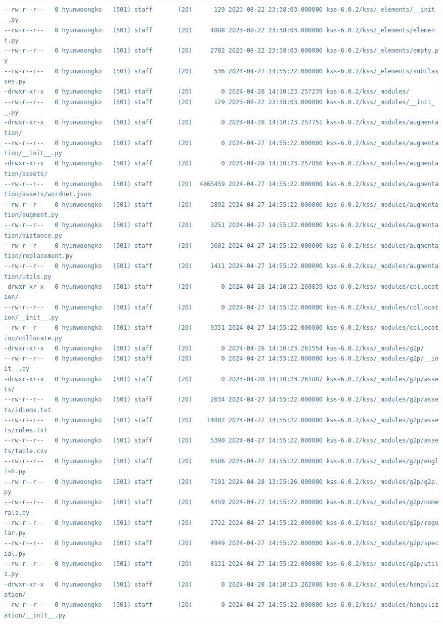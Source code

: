 ```diff
--rw-r--r--   0 hyunwoongko   (501) staff       (20)      129 2023-08-22 23:38:03.000000 kss-6.0.2/kss/_elements/__init__.py
--rw-r--r--   0 hyunwoongko   (501) staff       (20)     4888 2023-08-22 23:38:03.000000 kss-6.0.2/kss/_elements/element.py
--rw-r--r--   0 hyunwoongko   (501) staff       (20)     2702 2023-08-22 23:38:03.000000 kss-6.0.2/kss/_elements/empty.py
--rw-r--r--   0 hyunwoongko   (501) staff       (20)      536 2024-04-27 14:55:22.000000 kss-6.0.2/kss/_elements/subclasses.py
-drwxr-xr-x   0 hyunwoongko   (501) staff       (20)        0 2024-04-28 14:10:23.257239 kss-6.0.2/kss/_modules/
--rw-r--r--   0 hyunwoongko   (501) staff       (20)      129 2023-08-22 23:38:03.000000 kss-6.0.2/kss/_modules/__init__.py
-drwxr-xr-x   0 hyunwoongko   (501) staff       (20)        0 2024-04-28 14:10:23.257751 kss-6.0.2/kss/_modules/augmentation/
--rw-r--r--   0 hyunwoongko   (501) staff       (20)        0 2024-04-27 14:55:22.000000 kss-6.0.2/kss/_modules/augmentation/__init__.py
-drwxr-xr-x   0 hyunwoongko   (501) staff       (20)        0 2024-04-28 14:10:23.257856 kss-6.0.2/kss/_modules/augmentation/assets/
--rw-r--r--   0 hyunwoongko   (501) staff       (20)  4865459 2024-04-27 14:55:22.000000 kss-6.0.2/kss/_modules/augmentation/assets/wordnet.json
--rw-r--r--   0 hyunwoongko   (501) staff       (20)     3892 2024-04-27 14:55:22.000000 kss-6.0.2/kss/_modules/augmentation/augment.py
--rw-r--r--   0 hyunwoongko   (501) staff       (20)     3251 2024-04-27 14:55:22.000000 kss-6.0.2/kss/_modules/augmentation/distance.py
--rw-r--r--   0 hyunwoongko   (501) staff       (20)     3602 2024-04-27 14:55:22.000000 kss-6.0.2/kss/_modules/augmentation/replacement.py
--rw-r--r--   0 hyunwoongko   (501) staff       (20)     1411 2024-04-27 14:55:22.000000 kss-6.0.2/kss/_modules/augmentation/utils.py
-drwxr-xr-x   0 hyunwoongko   (501) staff       (20)        0 2024-04-28 14:10:23.260839 kss-6.0.2/kss/_modules/collocation/
--rw-r--r--   0 hyunwoongko   (501) staff       (20)        0 2024-04-27 14:55:22.000000 kss-6.0.2/kss/_modules/collocation/__init__.py
--rw-r--r--   0 hyunwoongko   (501) staff       (20)     9351 2024-04-27 14:55:22.000000 kss-6.0.2/kss/_modules/collocation/collocate.py
-drwxr-xr-x   0 hyunwoongko   (501) staff       (20)        0 2024-04-28 14:10:23.261554 kss-6.0.2/kss/_modules/g2p/
--rw-r--r--   0 hyunwoongko   (501) staff       (20)        0 2024-04-27 14:55:22.000000 kss-6.0.2/kss/_modules/g2p/__init__.py
-drwxr-xr-x   0 hyunwoongko   (501) staff       (20)        0 2024-04-28 14:10:23.261887 kss-6.0.2/kss/_modules/g2p/assets/
--rw-r--r--   0 hyunwoongko   (501) staff       (20)     2634 2024-04-27 14:55:22.000000 kss-6.0.2/kss/_modules/g2p/assets/idioms.txt
--rw-r--r--   0 hyunwoongko   (501) staff       (20)    14802 2024-04-27 14:55:22.000000 kss-6.0.2/kss/_modules/g2p/assets/rules.txt
--rw-r--r--   0 hyunwoongko   (501) staff       (20)     5390 2024-04-27 14:55:22.000000 kss-6.0.2/kss/_modules/g2p/assets/table.csv
--rw-r--r--   0 hyunwoongko   (501) staff       (20)     6586 2024-04-27 14:55:22.000000 kss-6.0.2/kss/_modules/g2p/english.py
--rw-r--r--   0 hyunwoongko   (501) staff       (20)     7191 2024-04-28 13:55:26.000000 kss-6.0.2/kss/_modules/g2p/g2p.py
--rw-r--r--   0 hyunwoongko   (501) staff       (20)     4459 2024-04-27 14:55:22.000000 kss-6.0.2/kss/_modules/g2p/numerals.py
--rw-r--r--   0 hyunwoongko   (501) staff       (20)     2722 2024-04-27 14:55:22.000000 kss-6.0.2/kss/_modules/g2p/regular.py
--rw-r--r--   0 hyunwoongko   (501) staff       (20)     4949 2024-04-27 14:55:22.000000 kss-6.0.2/kss/_modules/g2p/special.py
--rw-r--r--   0 hyunwoongko   (501) staff       (20)     8131 2024-04-27 14:55:22.000000 kss-6.0.2/kss/_modules/g2p/utils.py
-drwxr-xr-x   0 hyunwoongko   (501) staff       (20)        0 2024-04-28 14:10:23.262086 kss-6.0.2/kss/_modules/hangulization/
--rw-r--r--   0 hyunwoongko   (501) staff       (20)        0 2024-04-27 14:55:22.000000 kss-6.0.2/kss/_modules/hangulization/__init__.py
```